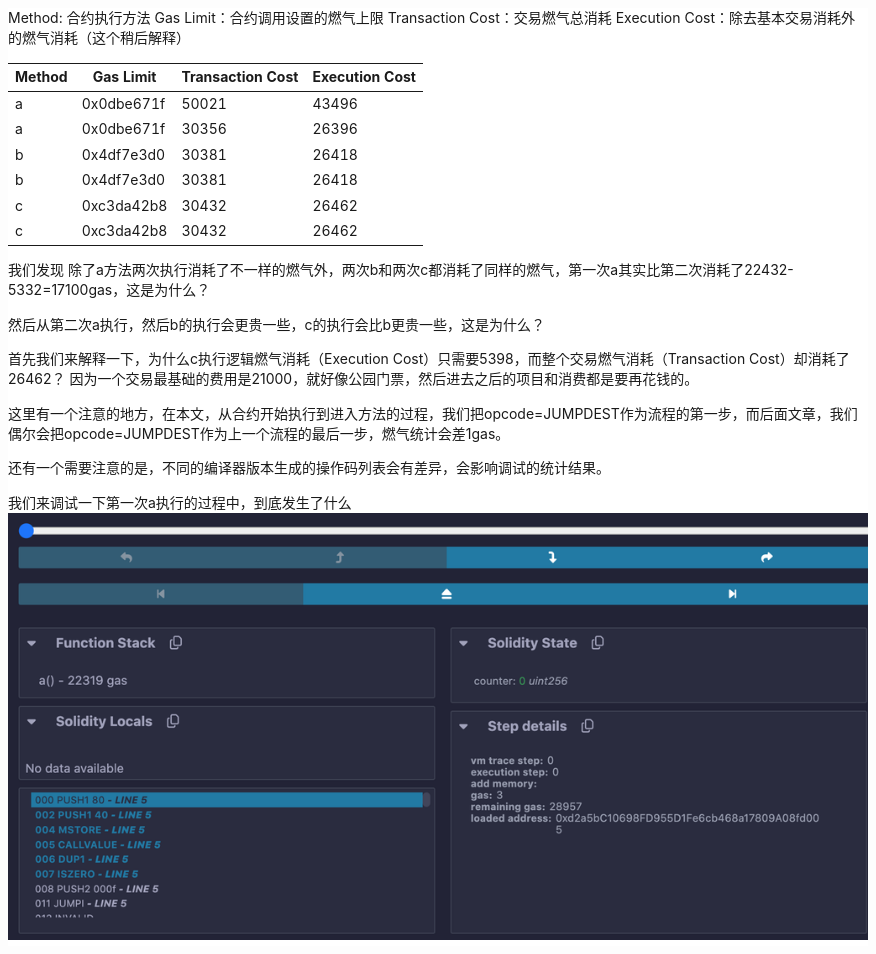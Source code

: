 Method: 合约执行方法
Gas Limit：合约调用设置的燃气上限
Transaction Cost：交易燃气总消耗
Execution Cost：除去基本交易消耗外的燃气消耗（这个稍后解释）

| Method   | Gas Limit | Transaction Cost  | Execution Cost |
| -------- | -------- | -------- | -------- |
| a | 0x0dbe671f | 50021 | 43496 | 22432 |
| a | 0x0dbe671f | 30356 | 26396 | 5332  |
| b | 0x4df7e3d0 | 30381 | 26418 | 5354 |
| b | 0x4df7e3d0 | 30381 | 26418 | 5354 |
| c | 0xc3da42b8 | 30432 | 26462 | 5398 |
| c | 0xc3da42b8 | 30432 | 26462 | 5398 |

我们发现 除了a方法两次执行消耗了不一样的燃气外，两次b和两次c都消耗了同样的燃气，第一次a其实比第二次消耗了22432-5332=17100gas，这是为什么？

然后从第二次a执行，然后b的执行会更贵一些，c的执行会比b更贵一些，这是为什么？

首先我们来解释一下，为什么c执行逻辑燃气消耗（Execution Cost）只需要5398，而整个交易燃气消耗（Transaction Cost）却消耗了26462？
因为一个交易最基础的费用是21000，就好像公园门票，然后进去之后的项目和消费都是要再花钱的。

这里有一个注意的地方，在本文，从合约开始执行到进入方法的过程，我们把opcode=JUMPDEST作为流程的第一步，而后面文章，我们偶尔会把opcode=JUMPDEST作为上一个流程的最后一步，燃气统计会差1gas。

还有一个需要注意的是，不同的编译器版本生成的操作码列表会有差异，会影响调试的统计结果。

我们来调试一下第一次a执行的过程中，到底发生了什么
![初始状态](Case_001/debug_a_state0.png)